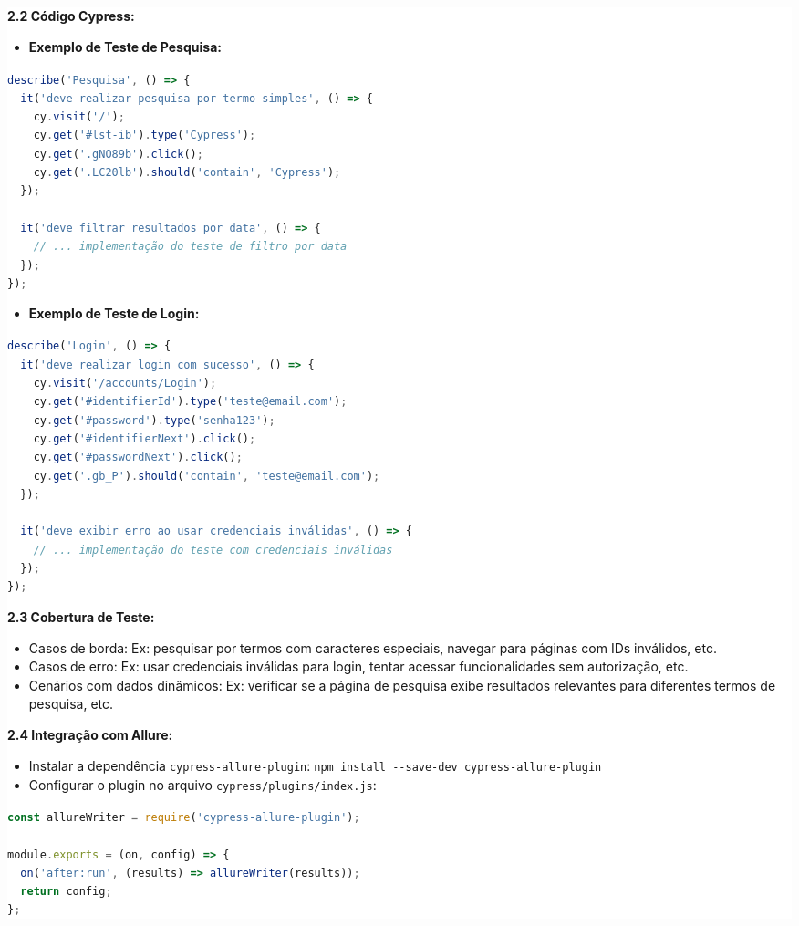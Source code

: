 **2.2 Código Cypress:**

* **Exemplo de Teste de Pesquisa:**

```javascript
describe('Pesquisa', () => {
  it('deve realizar pesquisa por termo simples', () => {
    cy.visit('/');
    cy.get('#lst-ib').type('Cypress');
    cy.get('.gNO89b').click();
    cy.get('.LC20lb').should('contain', 'Cypress');
  });

  it('deve filtrar resultados por data', () => {
    // ... implementação do teste de filtro por data
  });
});
```

* **Exemplo de Teste de Login:**

```javascript
describe('Login', () => {
  it('deve realizar login com sucesso', () => {
    cy.visit('/accounts/Login');
    cy.get('#identifierId').type('teste@email.com');
    cy.get('#password').type('senha123');
    cy.get('#identifierNext').click();
    cy.get('#passwordNext').click();
    cy.get('.gb_P').should('contain', 'teste@email.com');
  });

  it('deve exibir erro ao usar credenciais inválidas', () => {
    // ... implementação do teste com credenciais inválidas
  });
});
```

**2.3 Cobertura de Teste:**

* Casos de borda: Ex: pesquisar por termos com caracteres especiais, navegar para páginas com IDs inválidos, etc.
* Casos de erro: Ex: usar credenciais inválidas para login, tentar acessar funcionalidades sem autorização, etc.
* Cenários com dados dinâmicos: Ex: verificar se a página de pesquisa exibe resultados relevantes para diferentes termos de pesquisa, etc.

**2.4 Integração com Allure:**

* Instalar a dependência `cypress-allure-plugin`: `npm install --save-dev cypress-allure-plugin`
* Configurar o plugin no arquivo `cypress/plugins/index.js`:

```javascript
const allureWriter = require('cypress-allure-plugin');

module.exports = (on, config) => {
  on('after:run', (results) => allureWriter(results));
  return config;
};
```
